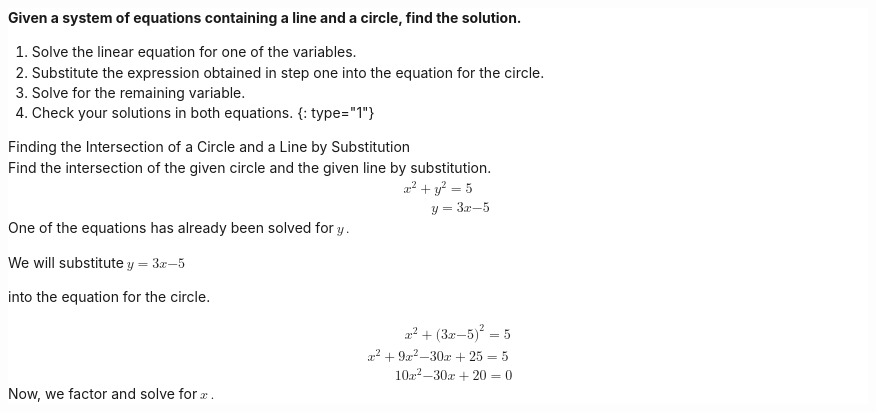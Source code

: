 
</div>

<div data-type="note" data-has-label="true" class="precalculus howto" data-label="How To" markdown="1">
<strong>Given a system of equations containing a line and a circle, find the solution. </strong>

1.  Solve the linear equation for one of the variables.
2.  Substitute the expression obtained in step one into the equation for the circle.
3.  Solve for the remaining variable.
4.  Check your solutions in both equations.
{: type="1"}

</div>

<div data-type="example" id="Example_09_03_02">
<div data-type="exercise">
<div data-type="problem" markdown="1">
<div data-type="title">
Finding the Intersection of a Circle and a Line by Substitution
</div>
Find the intersection of the given circle and the given line by substitution.

<div data-type="equation" class="unnumbered" data-label="">
<math xmlns="http://www.w3.org/1998/Math/MathML" display="block"> <mrow> <mtable columnalign="left"> <mtr columnalign="left"> <mtd columnalign="left"> <mrow> <msup> <mi>x</mi> <mn>2</mn> </msup> <mo>+</mo><msup> <mi>y</mi> <mn>2</mn> </msup> <mo>=</mo><mn>5</mn> </mrow> </mtd> </mtr> <mtr columnalign="left"> <mtd columnalign="left"> <mrow> <mtext> </mtext><mtext> </mtext><mtext> </mtext><mtext> </mtext><mtext> </mtext><mtext> </mtext><mtext> </mtext><mtext> </mtext><mtext> </mtext><mtext> </mtext><mtext> </mtext><mtext> </mtext><mtext> </mtext><mtext> </mtext><mtext> </mtext><mtext> </mtext><mi>y</mi><mo>=</mo><mn>3</mn><mi>x</mi><mn>−5</mn> </mrow> </mtd> </mtr> </mtable> </mrow> </math>
</div>
</div>
<div data-type="solution" markdown="1">
One of the equations has already been solved for<math xmlns="http://www.w3.org/1998/Math/MathML"> <mrow> <mtext> </mtext><mi>y</mi><mo>.</mo><mtext> </mtext> </mrow> </math>

We will substitute<math xmlns="http://www.w3.org/1998/Math/MathML"> <mrow> <mtext> </mtext><mi>y</mi><mo>=</mo><mn>3</mn><mi>x</mi><mn>−5</mn><mtext> </mtext> </mrow> </math>

into the equation for the circle.

<div data-type="equation" class="unnumbered" data-label="">
<math xmlns="http://www.w3.org/1998/Math/MathML" display="block"> <mrow> <mtable> <mtr> <mtd> <mrow> <mtext> </mtext><mtext> </mtext><mtext> </mtext><mtext> </mtext><mtext> </mtext><mtext> </mtext><mtext> </mtext><mtext> </mtext><mtext> </mtext><mtext> </mtext><mtext> </mtext><mtext> </mtext><mtext> </mtext><mtext> </mtext><msup> <mi>x</mi> <mn>2</mn> </msup> <mo>+</mo><msup> <mrow> <mo stretchy="false">(</mo><mn>3</mn><mi>x</mi><mn>−5</mn><mo stretchy="false">)</mo> </mrow> <mn>2</mn> </msup> <mo>=</mo><mn>5</mn> </mrow> </mtd> </mtr> <mtr> <mtd> <mrow> <msup> <mi>x</mi> <mn>2</mn> </msup> <mo>+</mo><mn>9</mn><msup> <mi>x</mi> <mn>2</mn> </msup> <mn>−30</mn><mi>x</mi><mo>+</mo><mn>25</mn><mo>=</mo><mn>5</mn> </mrow> </mtd> </mtr> <mtr> <mtd> <mrow> <mtext> </mtext><mtext> </mtext><mtext> </mtext><mtext> </mtext><mtext> </mtext><mtext> </mtext><mtext> </mtext><mtext> </mtext><mtext> </mtext><mtext> </mtext><mtext> </mtext><mn>10</mn><msup> <mi>x</mi> <mn>2</mn> </msup> <mn>−30</mn><mi>x</mi><mo>+</mo><mn>20</mn><mo>=</mo><mn>0</mn> </mrow> </mtd> </mtr> </mtable> </mrow> </math>
</div>
Now, we factor and solve for<math xmlns="http://www.w3.org/1998/Math/MathML"> <mrow> <mtext> </mtext><mi>x</mi><mo>.</mo> </mrow> </math>
